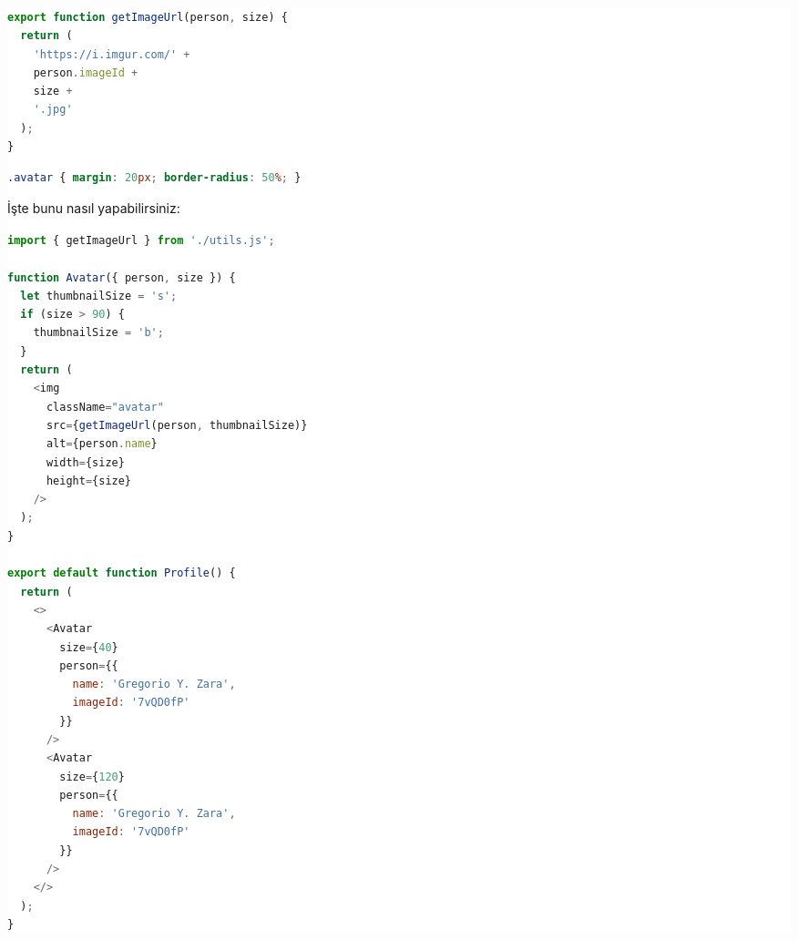 ```js src/utils.js
export function getImageUrl(person, size) {
  return (
    'https://i.imgur.com/' +
    person.imageId +
    size +
    '.jpg'
  );
}
```

```css
.avatar { margin: 20px; border-radius: 50%; }
```

</Sandpack>

<Solution>

İşte bunu nasıl yapabilirsiniz:

<Sandpack>

```js src/App.js
import { getImageUrl } from './utils.js';

function Avatar({ person, size }) {
  let thumbnailSize = 's';
  if (size > 90) {
    thumbnailSize = 'b';
  }
  return (
    <img
      className="avatar"
      src={getImageUrl(person, thumbnailSize)}
      alt={person.name}
      width={size}
      height={size}
    />
  );
}

export default function Profile() {
  return (
    <>
      <Avatar
        size={40}
        person={{ 
          name: 'Gregorio Y. Zara', 
          imageId: '7vQD0fP'
        }}
      />
      <Avatar
        size={120}
        person={{ 
          name: 'Gregorio Y. Zara', 
          imageId: '7vQD0fP'
        }}
      />
    </>
  );
}
```
